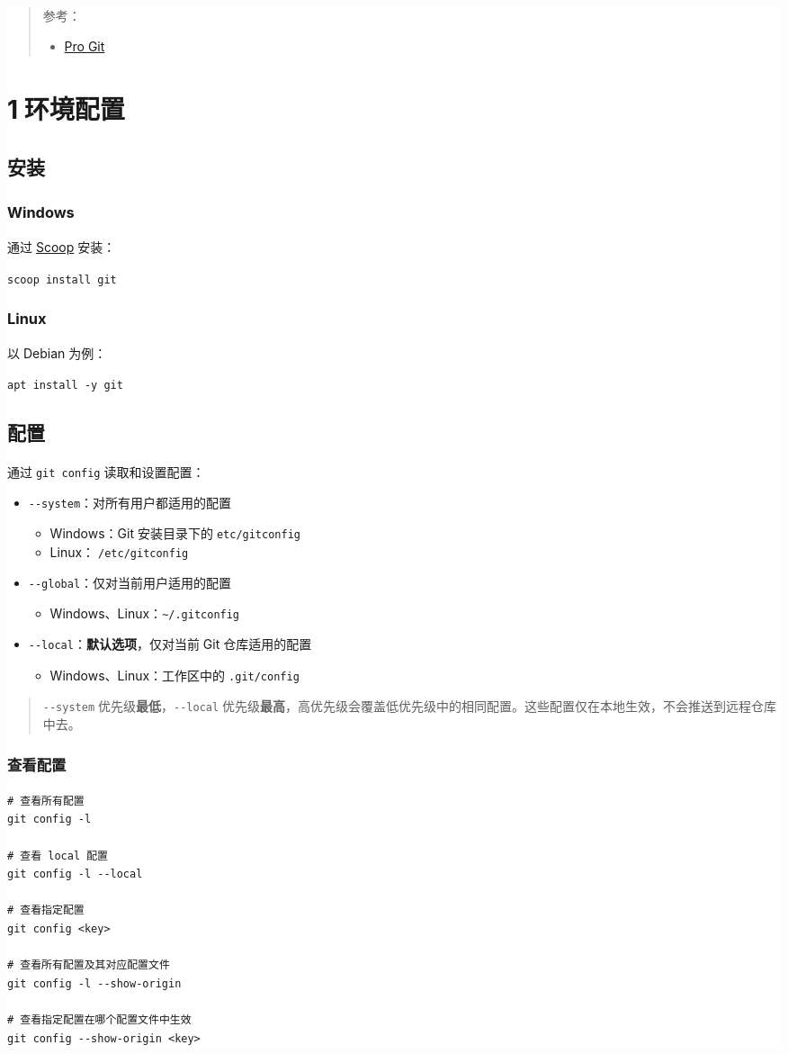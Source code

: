 > 参考：
>
> - [Pro Git](https://git-scm.com/book/zh/v2)

# 1 环境配置

## 安装

### Windows

通过 [Scoop](https://scoop.sh/) 安装：

```shell
scoop install git
```

### Linux

以 Debian 为例：

```shell
apt install -y git
```

## 配置

通过 `git config` 读取和设置配置：

- `--system`：对所有用户都适用的配置

  - Windows：Git 安装目录下的 `etc/gitconfig`
  - Linux： `/etc/gitconfig`

- `--global`：仅对当前用户适用的配置

  - Windows、Linux：`~/.gitconfig`

- `--local`：**默认选项**，仅对当前 Git 仓库适用的配置
  - Windows、Linux：工作区中的 `.git/config`

> `--system` 优先级**最低**，`--local` 优先级**最高**，高优先级会覆盖低优先级中的相同配置。这些配置仅在本地生效，不会推送到远程仓库中去。

### 查看配置

```shell
# 查看所有配置
git config -l

# 查看 local 配置
git config -l --local

# 查看指定配置
git config <key>

# 查看所有配置及其对应配置文件
git config -l --show-origin

# 查看指定配置在哪个配置文件中生效
git config --show-origin <key>
```
